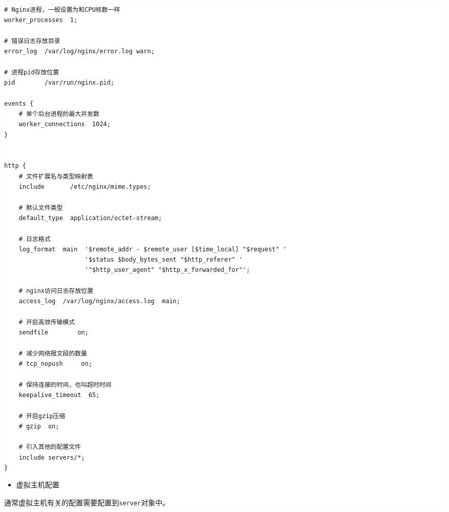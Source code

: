 ```
# Nginx进程，一般设置为和CPU核数一样
worker_processes  1;

# 错误日志存放目录
error_log  /var/log/nginx/error.log warn;

# 进程pid存放位置
pid        /var/run/nginx.pid;

events {
    # 单个后台进程的最大并发数
    worker_connections  1024;
}


http {
    # 文件扩展名与类型映射表
    include       /etc/nginx/mime.types;

    # 默认文件类型
    default_type  application/octet-stream;

    # 日志格式
    log_format  main  '$remote_addr - $remote_user [$time_local] "$request" '
                      '$status $body_bytes_sent "$http_referer" '
                      '"$http_user_agent" "$http_x_forwarded_for"';

    # nginx访问日志存放位置
    access_log  /var/log/nginx/access.log  main;

    # 开启高效传输模式
    sendfile        on;

    # 减少网络报文段的数量
    # tcp_nopush     on;

    # 保持连接的时间，也叫超时时间
    keepalive_timeout  65;

    # 开启gzip压缩
    # gzip  on;

    # 引入其他的配置文件
    include servers/*;
}

```

- 虚拟主机配置

通常虚拟主机有关的配置需要配置到`server`对象中。
